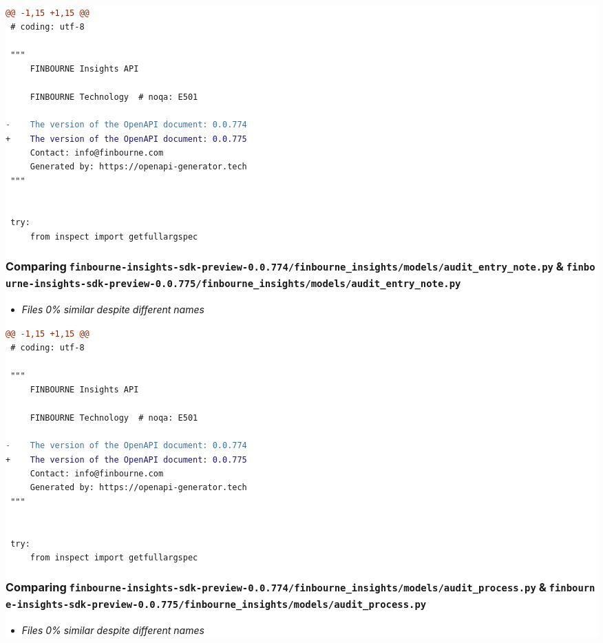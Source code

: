 ```diff
@@ -1,15 +1,15 @@
 # coding: utf-8
 
 """
     FINBOURNE Insights API
 
     FINBOURNE Technology  # noqa: E501
 
-    The version of the OpenAPI document: 0.0.774
+    The version of the OpenAPI document: 0.0.775
     Contact: info@finbourne.com
     Generated by: https://openapi-generator.tech
 """
 
 
 try:
     from inspect import getfullargspec
```

### Comparing `finbourne-insights-sdk-preview-0.0.774/finbourne_insights/models/audit_entry_note.py` & `finbourne-insights-sdk-preview-0.0.775/finbourne_insights/models/audit_entry_note.py`

 * *Files 0% similar despite different names*

```diff
@@ -1,15 +1,15 @@
 # coding: utf-8
 
 """
     FINBOURNE Insights API
 
     FINBOURNE Technology  # noqa: E501
 
-    The version of the OpenAPI document: 0.0.774
+    The version of the OpenAPI document: 0.0.775
     Contact: info@finbourne.com
     Generated by: https://openapi-generator.tech
 """
 
 
 try:
     from inspect import getfullargspec
```

### Comparing `finbourne-insights-sdk-preview-0.0.774/finbourne_insights/models/audit_process.py` & `finbourne-insights-sdk-preview-0.0.775/finbourne_insights/models/audit_process.py`

 * *Files 0% similar despite different names*
